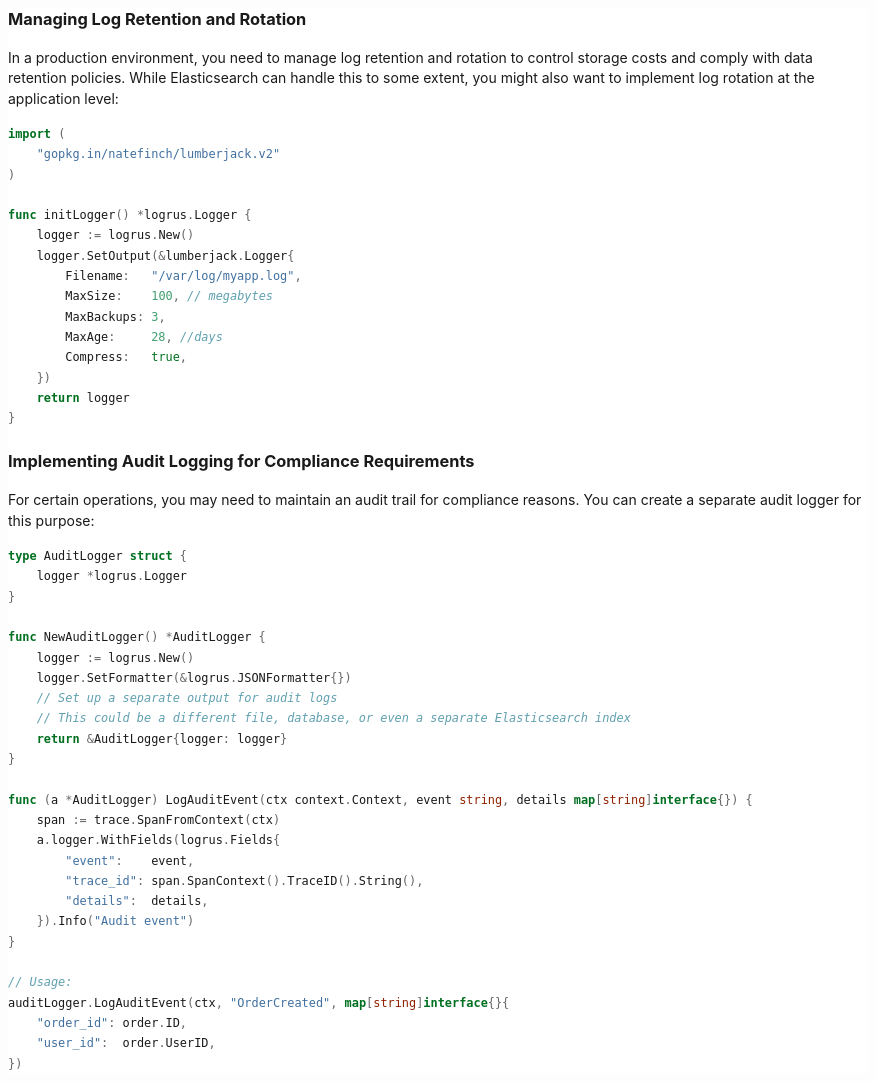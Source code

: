 ### Managing Log Retention and Rotation

In a production environment, you need to manage log retention and rotation to control storage costs and comply with data retention policies. While Elasticsearch can handle this to some extent, you might also want to implement log rotation at the application level:

```go
import (
    "gopkg.in/natefinch/lumberjack.v2"
)

func initLogger() *logrus.Logger {
    logger := logrus.New()
    logger.SetOutput(&lumberjack.Logger{
        Filename:   "/var/log/myapp.log",
        MaxSize:    100, // megabytes
        MaxBackups: 3,
        MaxAge:     28, //days
        Compress:   true,
    })
    return logger
}
```

### Implementing Audit Logging for Compliance Requirements

For certain operations, you may need to maintain an audit trail for compliance reasons. You can create a separate audit logger for this purpose:

```go
type AuditLogger struct {
    logger *logrus.Logger
}

func NewAuditLogger() *AuditLogger {
    logger := logrus.New()
    logger.SetFormatter(&logrus.JSONFormatter{})
    // Set up a separate output for audit logs
    // This could be a different file, database, or even a separate Elasticsearch index
    return &AuditLogger{logger: logger}
}

func (a *AuditLogger) LogAuditEvent(ctx context.Context, event string, details map[string]interface{}) {
    span := trace.SpanFromContext(ctx)
    a.logger.WithFields(logrus.Fields{
        "event":    event,
        "trace_id": span.SpanContext().TraceID().String(),
        "details":  details,
    }).Info("Audit event")
}

// Usage:
auditLogger.LogAuditEvent(ctx, "OrderCreated", map[string]interface{}{
    "order_id": order.ID,
    "user_id":  order.UserID,
})
```
